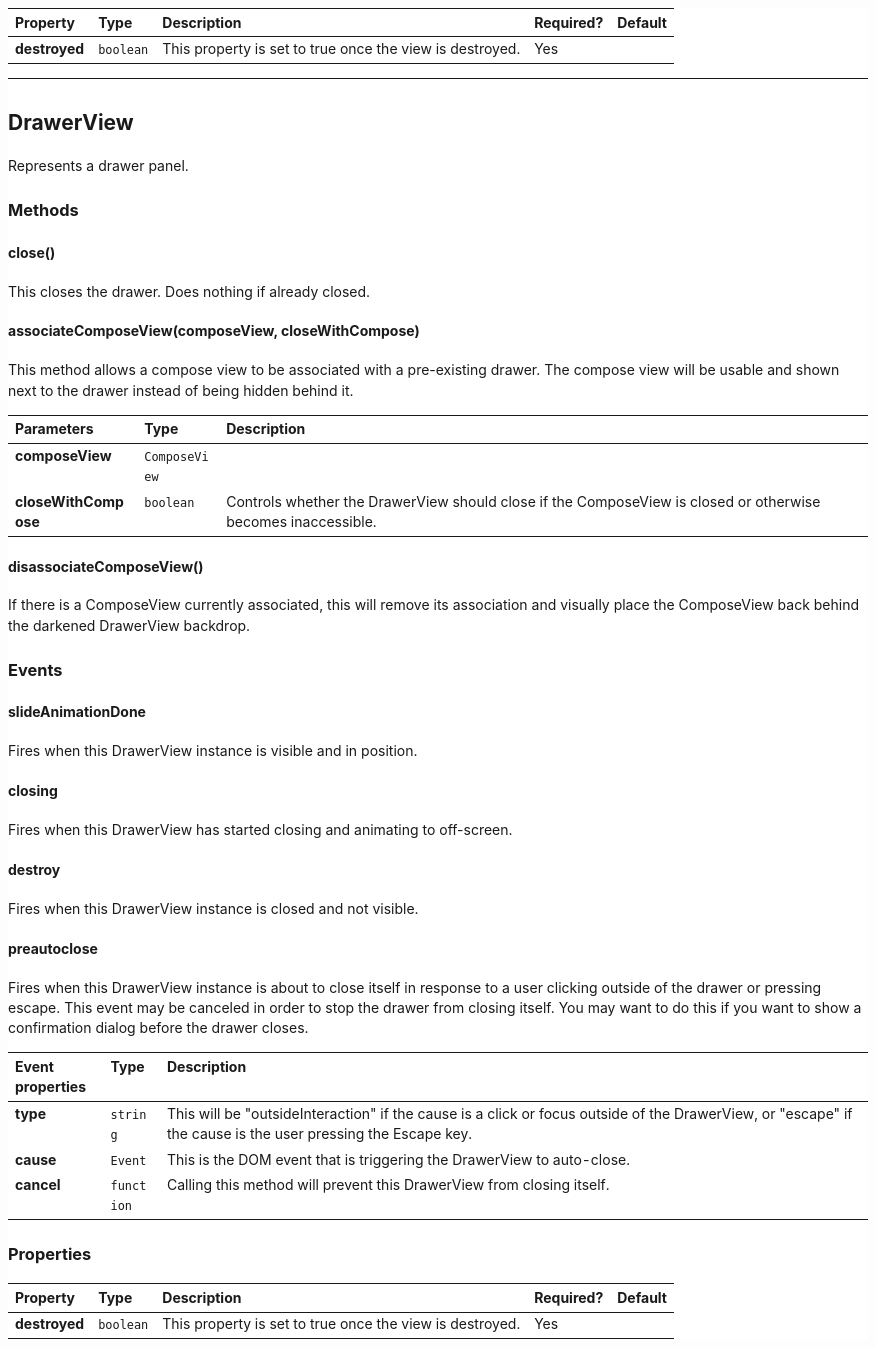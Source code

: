 | Property | Type | Description | Required? | Default |
| :--- | :--- | :--- | :--- | :--- |
| **destroyed** | `boolean` | This property is set to true once the view is destroyed. | Yes |  |






---
## DrawerView
Represents a drawer panel.

### Methods
#### close()
This closes the drawer. Does nothing if already closed.

#### associateComposeView(composeView, closeWithCompose)
This method allows a compose view to be associated with a pre-existing drawer. The compose view will be usable and shown next to the drawer instead of being hidden behind it.

| Parameters | Type | Description |
| :--- | :--- | :--- |
| **composeView** | `ComposeView` |  |
| **closeWithCompose** | `boolean` | Controls whether the DrawerView should close if the ComposeView is closed or otherwise becomes inaccessible. |

#### disassociateComposeView()
If there is a ComposeView currently associated, this will remove its association and visually place the ComposeView back behind the darkened DrawerView backdrop.

### Events
#### slideAnimationDone
Fires when this DrawerView instance is visible and in position.

#### closing
Fires when this DrawerView has started closing and animating to off-screen.

#### destroy
Fires when this DrawerView instance is closed and not visible.

#### preautoclose
Fires when this DrawerView instance is about to close itself in response to a user clicking outside of the drawer or pressing escape. This event may be canceled in order to stop the drawer from closing itself. You may want to do this if you want to show a confirmation dialog before the drawer closes.

| Event properties | Type | Description |
| :--- | :--- | :--- |
| **type** | `string` | This will be "outsideInteraction" if the cause is a click or focus outside of the DrawerView, or "escape" if the cause is the user pressing the Escape key. |
| **cause** | `Event` | This is the DOM event that is triggering the DrawerView to auto-close. |
| **cancel** | `function` | Calling this method will prevent this DrawerView from closing itself. |


### Properties

| Property | Type | Description | Required? | Default |
| :--- | :--- | :--- | :--- | :--- |
| **destroyed** | `boolean` | This property is set to true once the view is destroyed. | Yes |  |




